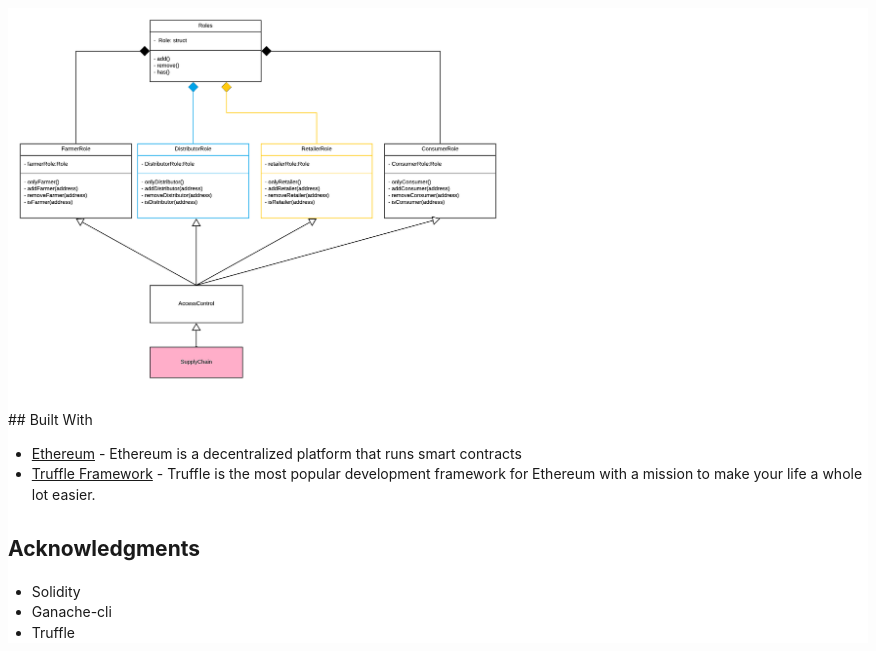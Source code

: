 <img src="uml/data_diagram.png" width=500 >
</p>
## Built With

* [Ethereum](https://www.ethereum.org/) - Ethereum is a decentralized platform that runs smart contracts
* [Truffle Framework](http://truffleframework.com/) - Truffle is the most popular development framework for Ethereum with a mission to make your life a whole lot easier.


## Acknowledgments

* Solidity
* Ganache-cli
* Truffle

